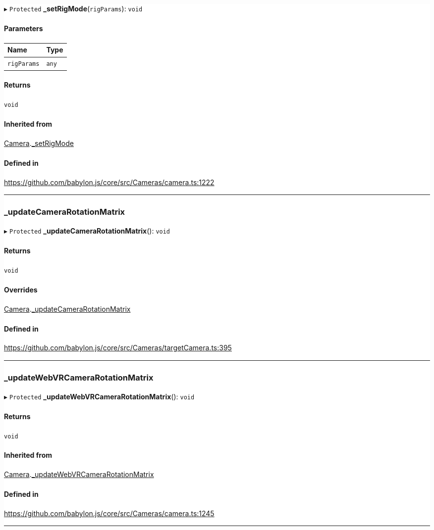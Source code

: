 ▸ `Protected` **_setRigMode**(`rigParams`): `void`

#### Parameters

| Name | Type |
| :------ | :------ |
| `rigParams` | `any` |

#### Returns

`void`

#### Inherited from

[Camera](Camera.md).[_setRigMode](Camera.md#_setrigmode)

#### Defined in

https://github.com/babylon.js/core/src/Cameras/camera.ts:1222

___

### \_updateCameraRotationMatrix

▸ `Protected` **_updateCameraRotationMatrix**(): `void`

#### Returns

`void`

#### Overrides

[Camera](Camera.md).[_updateCameraRotationMatrix](Camera.md#_updatecamerarotationmatrix)

#### Defined in

https://github.com/babylon.js/core/src/Cameras/targetCamera.ts:395

___

### \_updateWebVRCameraRotationMatrix

▸ `Protected` **_updateWebVRCameraRotationMatrix**(): `void`

#### Returns

`void`

#### Inherited from

[Camera](Camera.md).[_updateWebVRCameraRotationMatrix](Camera.md#_updatewebvrcamerarotationmatrix)

#### Defined in

https://github.com/babylon.js/core/src/Cameras/camera.ts:1245

___
